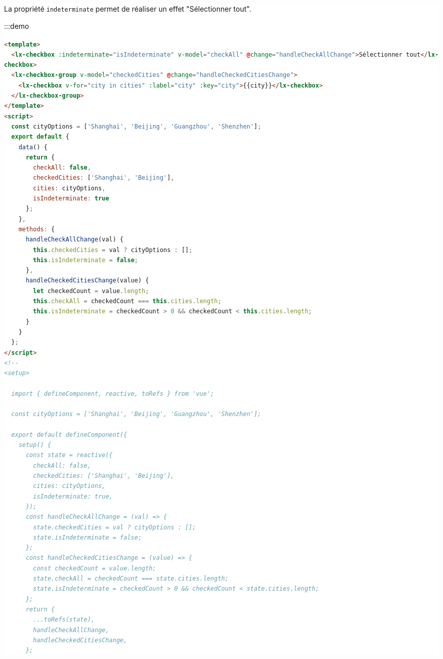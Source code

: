 La propriété `indeterminate` permet de réaliser un effet "Sélectionner tout".

:::demo

```html
<template>
  <lx-checkbox :indeterminate="isIndeterminate" v-model="checkAll" @change="handleCheckAllChange">Sélectionner tout</lx-checkbox>
  <lx-checkbox-group v-model="checkedCities" @change="handleCheckedCitiesChange">
    <lx-checkbox v-for="city in cities" :label="city" :key="city">{{city}}</lx-checkbox>
  </lx-checkbox-group>
</template>
<script>
  const cityOptions = ['Shanghai', 'Beijing', 'Guangzhou', 'Shenzhen'];
  export default {
    data() {
      return {
        checkAll: false,
        checkedCities: ['Shanghai', 'Beijing'],
        cities: cityOptions,
        isIndeterminate: true
      };
    },
    methods: {
      handleCheckAllChange(val) {
        this.checkedCities = val ? cityOptions : [];
        this.isIndeterminate = false;
      },
      handleCheckedCitiesChange(value) {
        let checkedCount = value.length;
        this.checkAll = checkedCount === this.cities.length;
        this.isIndeterminate = checkedCount > 0 && checkedCount < this.cities.length;
      }
    }
  };
</script>
<!--
<setup>

  import { defineComponent, reactive, toRefs } from 'vue';

  const cityOptions = ['Shanghai', 'Beijing', 'Guangzhou', 'Shenzhen'];

  export default defineComponent({
    setup() {
      const state = reactive({
        checkAll: false,
        checkedCities: ['Shanghai', 'Beijing'],
        cities: cityOptions,
        isIndeterminate: true,
      });
      const handleCheckAllChange = (val) => {
        state.checkedCities = val ? cityOptions : [];
        state.isIndeterminate = false;
      };
      const handleCheckedCitiesChange = (value) => {
        const checkedCount = value.length;
        state.checkAll = checkedCount === state.cities.length;
        state.isIndeterminate = checkedCount > 0 && checkedCount < state.cities.length;
      };
      return {
        ...toRefs(state),
        handleCheckAllChange,
        handleCheckedCitiesChange,
      };
```